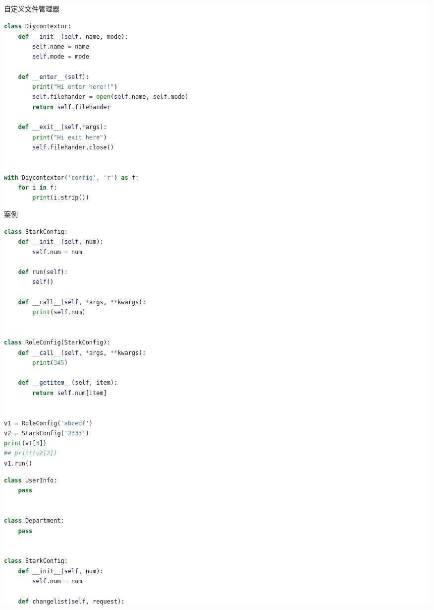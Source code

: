 自定义文件管理器

```python
class Diycontextor:
    def __init__(self, name, mode):
        self.name = name
        self.mode = mode

    def __enter__(self):
        print("Hi enter here!!")
        self.filehander = open(self.name, self.mode)
        return self.filehander

    def __exit__(self,*args):
        print("Hi exit here")
        self.filehander.close()


with Diycontextor('config', 'r') as f:
    for i in f:
        print(i.strip())
```

案例

```python
class StarkConfig:
    def __init__(self, num):
        self.num = num

    def run(self):
        self()

    def __call__(self, *args, **kwargs):
        print(self.num)


class RoleConfig(StarkConfig):
    def __call__(self, *args, **kwargs):
        print(345)

    def __getitem__(self, item):
        return self.num[item]


v1 = RoleConfig('abcedf')
v2 = StarkConfig('2333')
print(v1[3])
## print(v2[2])
v1.run()
```

```python
class UserInfo:
    pass


class Department:
    pass


class StarkConfig:
    def __init__(self, num):
        self.num = num

    def changelist(self, request):
```